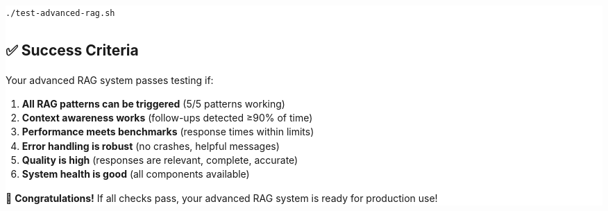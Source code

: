 ```bash
./test-advanced-rag.sh
```

## ✅ Success Criteria

Your advanced RAG system passes testing if:

1. **All RAG patterns can be triggered** (5/5 patterns working)
2. **Context awareness works** (follow-ups detected ≥90% of time)
3. **Performance meets benchmarks** (response times within limits)
4. **Error handling is robust** (no crashes, helpful messages)
5. **Quality is high** (responses are relevant, complete, accurate)
6. **System health is good** (all components available)

🎉 **Congratulations!** If all checks pass, your advanced RAG system is ready for production use!